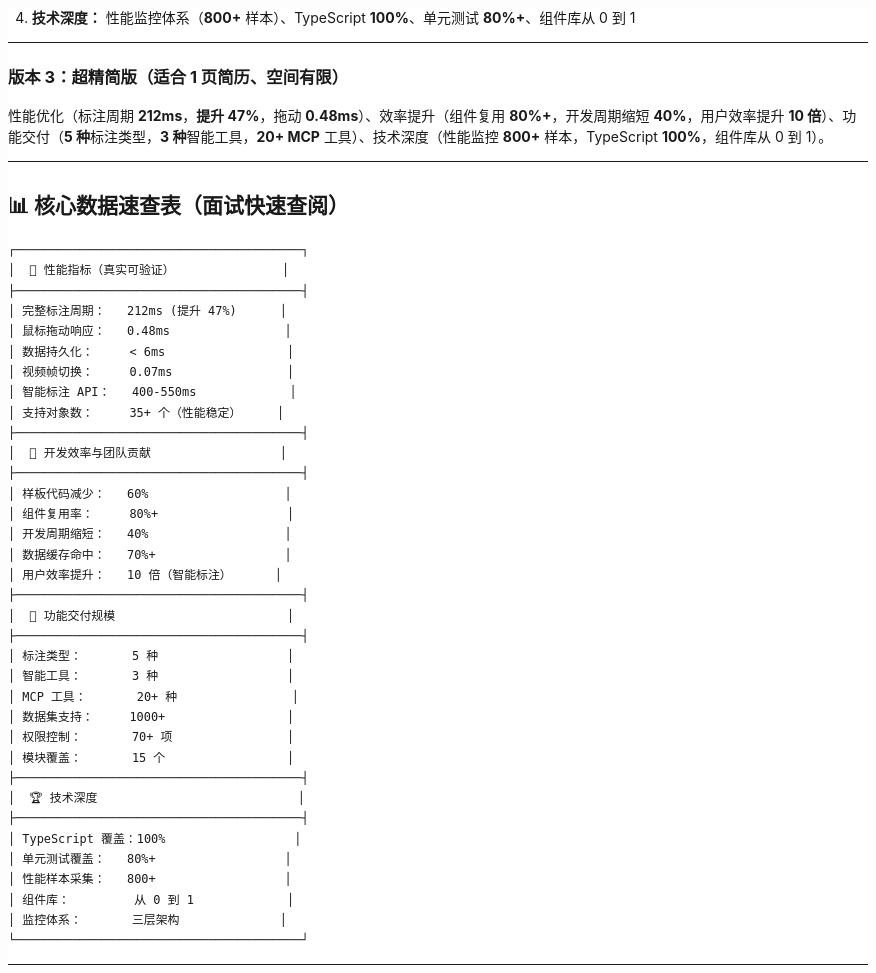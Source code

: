 4. **技术深度：** 性能监控体系（**800+** 样本）、TypeScript **100%**、单元测试 **80%+**、组件库从 0 到 1

---

### 版本 3：超精简版（适合 1 页简历、空间有限）

性能优化（标注周期 **212ms**，**提升 47%**，拖动 **0.48ms**）、效率提升（组件复用 **80%+**，开发周期缩短 **40%**，用户效率提升 **10 倍**）、功能交付（**5 种**标注类型，**3 种**智能工具，**20+ MCP** 工具）、技术深度（性能监控 **800+** 样本，TypeScript **100%**，组件库从 0 到 1）。

---

## 📊 核心数据速查表（面试快速查阅）

```
┌────────────────────────────────────────┐
│  🚀 性能指标（真实可验证）               │
├────────────────────────────────────────┤
│ 完整标注周期：   212ms (提升 47%)      │
│ 鼠标拖动响应：   0.48ms                │
│ 数据持久化：     < 6ms                 │
│ 视频帧切换：     0.07ms                │
│ 智能标注 API：   400-550ms             │
│ 支持对象数：     35+ 个（性能稳定）     │
├────────────────────────────────────────┤
│  💼 开发效率与团队贡献                  │
├────────────────────────────────────────┤
│ 样板代码减少：   60%                   │
│ 组件复用率：     80%+                  │
│ 开发周期缩短：   40%                   │
│ 数据缓存命中：   70%+                  │
│ 用户效率提升：   10 倍（智能标注）      │
├────────────────────────────────────────┤
│  🎯 功能交付规模                        │
├────────────────────────────────────────┤
│ 标注类型：       5 种                  │
│ 智能工具：       3 种                  │
│ MCP 工具：       20+ 种                │
│ 数据集支持：     1000+                 │
│ 权限控制：       70+ 项                │
│ 模块覆盖：       15 个                 │
├────────────────────────────────────────┤
│  🏆 技术深度                            │
├────────────────────────────────────────┤
│ TypeScript 覆盖：100%                  │
│ 单元测试覆盖：   80%+                  │
│ 性能样本采集：   800+                  │
│ 组件库：         从 0 到 1             │
│ 监控体系：       三层架构              │
└────────────────────────────────────────┘
```

---
